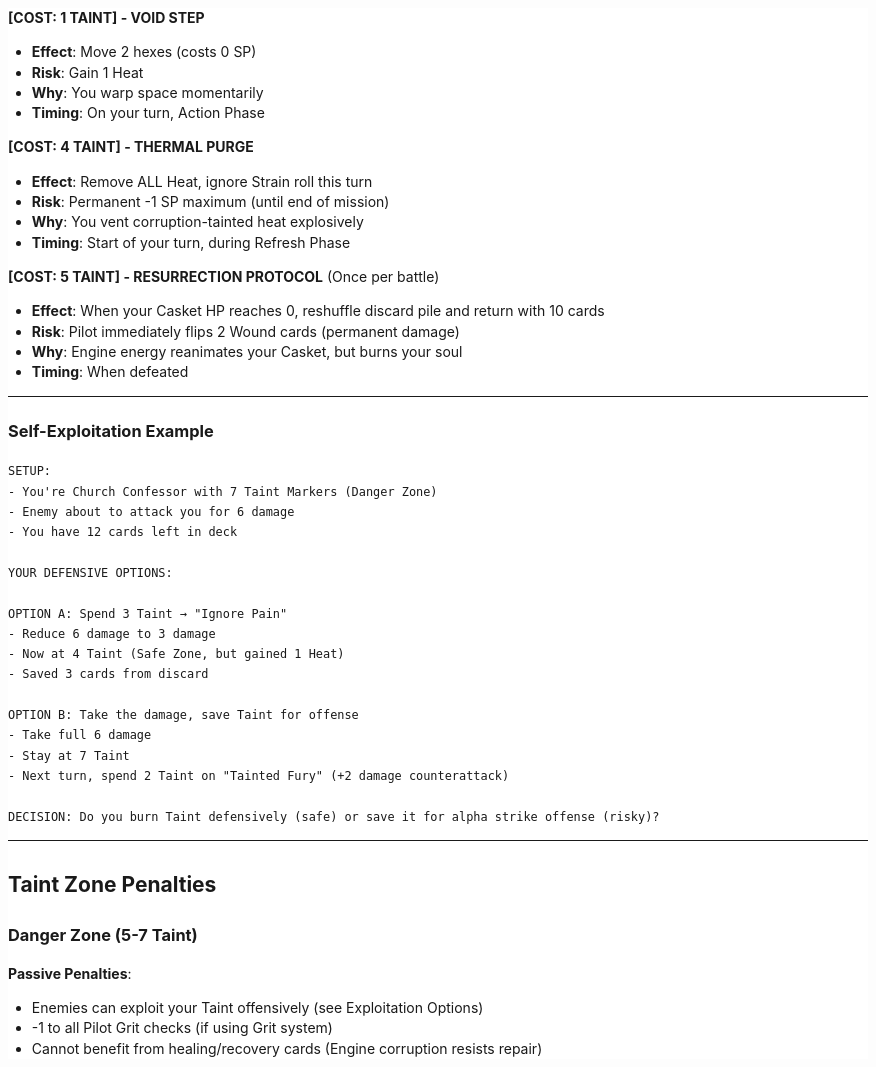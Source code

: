 **[COST: 1 TAINT] - VOID STEP**
- **Effect**: Move 2 hexes (costs 0 SP)
- **Risk**: Gain 1 Heat
- **Why**: You warp space momentarily
- **Timing**: On your turn, Action Phase

**[COST: 4 TAINT] - THERMAL PURGE**
- **Effect**: Remove ALL Heat, ignore Strain roll this turn
- **Risk**: Permanent -1 SP maximum (until end of mission)
- **Why**: You vent corruption-tainted heat explosively
- **Timing**: Start of your turn, during Refresh Phase

**[COST: 5 TAINT] - RESURRECTION PROTOCOL** (Once per battle)
- **Effect**: When your Casket HP reaches 0, reshuffle discard pile and return with 10 cards
- **Risk**: Pilot immediately flips 2 Wound cards (permanent damage)
- **Why**: Engine energy reanimates your Casket, but burns your soul
- **Timing**: When defeated

---

### Self-Exploitation Example

```
SETUP:
- You're Church Confessor with 7 Taint Markers (Danger Zone)
- Enemy about to attack you for 6 damage
- You have 12 cards left in deck

YOUR DEFENSIVE OPTIONS:

OPTION A: Spend 3 Taint → "Ignore Pain"
- Reduce 6 damage to 3 damage
- Now at 4 Taint (Safe Zone, but gained 1 Heat)
- Saved 3 cards from discard

OPTION B: Take the damage, save Taint for offense
- Take full 6 damage
- Stay at 7 Taint
- Next turn, spend 2 Taint on "Tainted Fury" (+2 damage counterattack)

DECISION: Do you burn Taint defensively (safe) or save it for alpha strike offense (risky)?
```

---

## Taint Zone Penalties

### Danger Zone (5-7 Taint)

**Passive Penalties**:
- Enemies can exploit your Taint offensively (see Exploitation Options)
- -1 to all Pilot Grit checks (if using Grit system)
- Cannot benefit from healing/recovery cards (Engine corruption resists repair)
